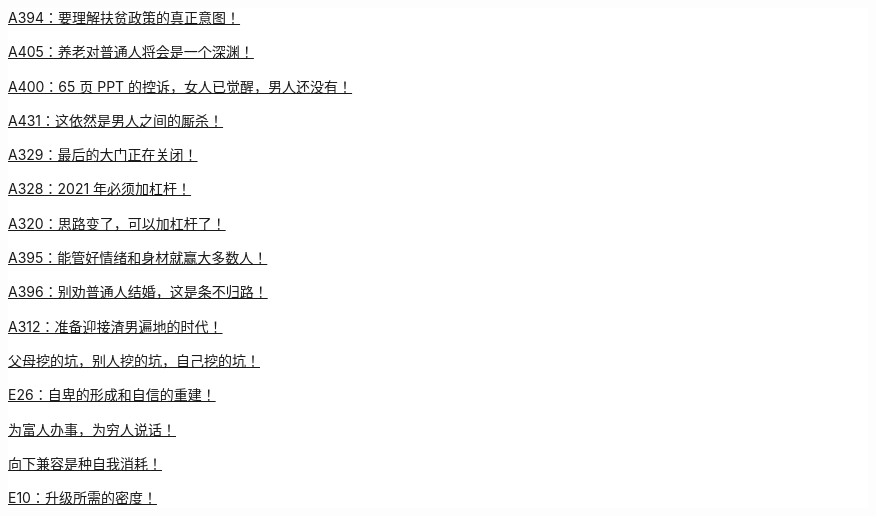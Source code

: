 [A394：要理解扶贫政策的真正意图！](http://mp.weixin.qq.com/s?__biz=MzIzMDYwOTM0Mg==&mid=2247485502&idx=1&sn=fffb9911cefa626e6fbcb9c416c1eb98&chksm=e8b190efdfc619f9b0e42f3c3d5d79c17df1619bad2b1bddd6a482242b583ee46d8a79a245e6&scene=21#wechat_redirect) 

[A405：养老对普通人将会是一个深渊！](http://mp.weixin.qq.com/s?__biz=MzIzMDYwOTM0Mg==&mid=2247485587&idx=1&sn=f00402b3fdc5062ee5c5382295ac4dcb&chksm=e8b19042dfc619546bf0a0905d2733d900b7594f1564f1fa7528399053b93dc53f4d14c009fb&scene=21#wechat_redirect) 

[A400：65 页 PPT 的控诉，女人已觉醒，男人还没有！](http://mp.weixin.qq.com/s?__biz=MzAxNDk1NjI2Mw==&mid=2247486616&idx=1&sn=137b4c0331b70800453c348e696ddc0e&chksm=9b8a2f10acfda6062c41e5bd66c3df597325b7278638f7c392e1d4420ac031894b3f4fae7d3f&scene=21#wechat_redirect) 

[A431：这依然是男人之间的厮杀！](http://mp.weixin.qq.com/s?__biz=MzIzMDYwOTM0Mg==&mid=2247485701&idx=1&sn=571c99a3870dffc7743e8eef31f21412&chksm=e8b191d4dfc618c29429d8a6ed6d0b9e7a8f0b9224aa332f9c996f4869c95ef44aabf3896670&scene=21#wechat_redirect) 

[A329：最后的大门正在关闭！](http://mp.weixin.qq.com/s?__biz=MzIzMDYwOTM0Mg==&mid=2247485111&idx=1&sn=2083ce35e0b472ce7526e85113d70dac&chksm=e8b19e66dfc61770d3c57843c16c77a0b5591d5f80191b03f4a0013c4a65b1b8c86de2f8361b&scene=21#wechat_redirect) 

[A328：2021 年必须加杠杆！](http://mp.weixin.qq.com/s?__biz=MzIzMDYwOTM0Mg==&mid=2247485087&idx=1&sn=24d72f6a71bddb8954a03be5db246538&chksm=e8b19e4edfc617587a8ae645885a89ab8c3c6f67730a026d9c7c9a94ab3051ca480302147fc0&scene=21#wechat_redirect) 

[A320：思路变了，可以加杠杆了！](http://mp.weixin.qq.com/s?__biz=MzIzMDYwOTM0Mg==&mid=2247485041&idx=1&sn=add2174fa42806f885a456a072ee4fee&chksm=e8b19ea0dfc617b6734e013f780112fdd88f28ad5312ce423fea1d75da4c3757660dab175208&scene=21#wechat_redirect) 

[A395：能管好情绪和身材就赢大多数人！](http://mp.weixin.qq.com/s?__biz=MzIzMDYwOTM0Mg==&mid=2247485513&idx=1&sn=1d5d250c1e4db7d1b6d3072e559b4426&chksm=e8b19098dfc6198e415af60c0ba7dfa61e698a502a658c26205b2289bbd2e33502a77154c9a8&scene=21#wechat_redirect) 

[A396：别劝普通人结婚，这是条不归路！](http://mp.weixin.qq.com/s?__biz=MzIzMDYwOTM0Mg==&mid=2247485522&idx=1&sn=1ca0fbcf611840709338762d9b0740ad&chksm=e8b19083dfc61995e3d3342df95fafc121489a87589d719130dd832142d3680bd4ee07ad2d44&scene=21#wechat_redirect) 

[A312：准备迎接渣男遍地的时代！](http://mp.weixin.qq.com/s?__biz=MzAxNDk1NjI2Mw==&mid=2247486258&idx=1&sn=b0520193c2edddabe9eea73a102f0455&chksm=9b8a28baacfda1ac0e54d4268851a8be02c935fd7006b3d527d27be12be8db176322294894dc&scene=21#wechat_redirect) 

[父母挖的坑，别人挖的坑，自己挖的坑！](http://mp.weixin.qq.com/s?__biz=MzAxNDk1NjI2Mw==&mid=2247486426&idx=1&sn=8707934ad2fe2f8017d6b7810fd61c17&chksm=9b8a2852acfda1441fded7bab2456dd2493073ad3e5d541e1080d1739879b86c25a3a61df79a&scene=21#wechat_redirect) 

[E26：自卑的形成和自信的重建！](http://mp.weixin.qq.com/s?__biz=MzIzMDYwOTM0Mg==&mid=2247485311&idx=1&sn=28f827c212f9a1ac53e73986742ca5aa&chksm=e8b19faedfc616b8d527f328c2ad55dca966707c8813ceaa5b7c0daee3432edeec88744d842c&scene=21#wechat_redirect) 

[为富人办事，为穷人说话！](http://mp.weixin.qq.com/s?__biz=MzIzMDYwOTM0Mg==&mid=2247484462&idx=1&sn=195ebab17907fba73c69ae7a11bc40ad&chksm=e8b19cffdfc615e9b2f88327d492813afa3656859f4d67a6d831ac1cf684a54b760a8b8edcd6&scene=21#wechat_redirect) 

[向下兼容是种自我消耗！](http://mp.weixin.qq.com/s?__biz=MzAxNDk1NjI2Mw==&mid=2247486535&idx=1&sn=e87304f3a33f1cd0425186362901eb04&chksm=9b8a2fcfacfda6d92af7f3b026ef129368c01361e40f2db3be32500a1e68fb99f1f35ec22a6b&scene=21#wechat_redirect) 

[E10：升级所需的密度！](http://mp.weixin.qq.com/s?__biz=MzAxNDk1NjI2Mw==&mid=2247485337&idx=1&sn=e93780b3d10de5b467e71f326eb12838&chksm=9b8a2411acfdad07d858079223ba3eda77fe88caa8d769030eb67c15f5511fab584f8d1244ca&scene=21#wechat_redirect) 
